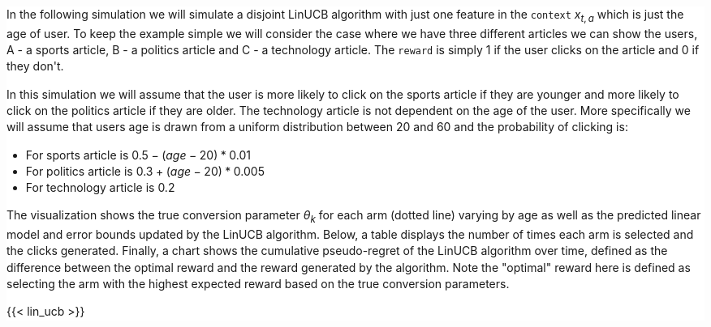 In the following simulation we will simulate a disjoint LinUCB algorithm with just one feature in the `context` $x_{t,a}$ which is just the age of user. To keep the example simple we will consider the case where we have three different articles we can show the users, A - a sports article, B - a politics article and C - a technology article. The `reward` is simply 1 if the user clicks on the article and 0 if they don't.

In this simulation we will assume that the user is more likely to click on the sports article if they are younger and more likely to click on the politics article if they are older. The technology article is not dependent on the age of the user. More specifically we will assume that users age is drawn from a uniform distribution between 20 and 60 and the probability of clicking is:

- For sports article is $0.5 - (age - 20)*0.01$
- For politics article is $0.3 + (age - 20)*0.005$
- For technology article is $0.2$

The visualization shows the true conversion parameter $\theta_k$ for each arm (dotted line) varying by age as well as the predicted linear model and error bounds updated by the LinUCB algorithm. Below, a table displays the number of times each arm is selected and the clicks generated. Finally, a chart shows the cumulative pseudo-regret of the LinUCB algorithm over time, defined as the difference between the optimal reward and the reward generated by the algorithm.
Note the "optimal" reward here is defined as selecting the arm with the highest expected reward based on the true conversion parameters.

{{< lin_ucb >}}
